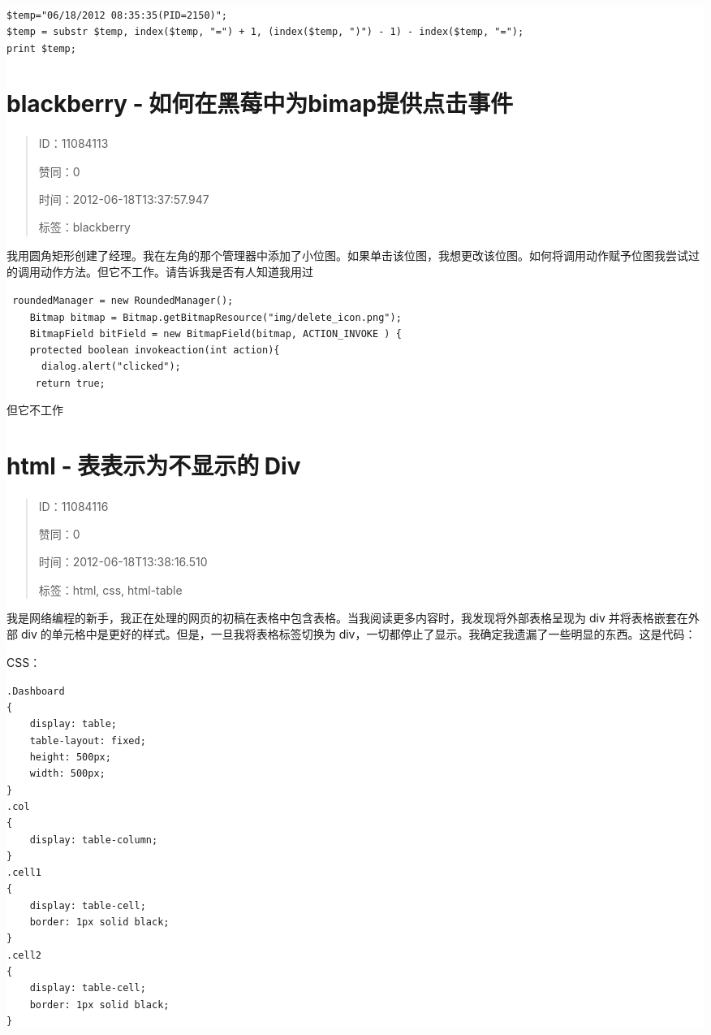 ```
$temp="06/18/2012 08:35:35(PID=2150)";
$temp = substr $temp, index($temp, "=") + 1, (index($temp, ")") - 1) - index($temp, "=");
print $temp; 
```

# blackberry - 如何在黑莓中为bimap提供点击事件

> ID：11084113
> 
> 赞同：0
> 
> 时间：2012-06-18T13:37:57.947
> 
> 标签：blackberry

我用圆角矩形创建了经理。我在左角的那个管理器中添加了小位图。如果单击该位图，我想更改该位图。如何将调用动作赋予位图我尝试过的调用动作方法。但它不工作。请告诉我是否有人知道我用过

```
 roundedManager = new RoundedManager();
    Bitmap bitmap = Bitmap.getBitmapResource("img/delete_icon.png");
    BitmapField bitField = new BitmapField(bitmap, ACTION_INVOKE ) {
    protected boolean invokeaction(int action){
      dialog.alert("clicked");
     return true; 
```

但它不工作

# html - 表表示为不显示的 Div

> ID：11084116
> 
> 赞同：0
> 
> 时间：2012-06-18T13:38:16.510
> 
> 标签：html, css, html-table

我是网络编程的新手，我正在处理的网页的初稿在表格中包含表格。当我阅读更多内容时，我发现将外部表格呈现为 div 并将表格嵌套在外部 div 的单元格中是更好的样式。但是，一旦我将表格标签切换为 div，一切都停止了显示。我确定我遗漏了一些明显的东西。这是代码：

CSS：

```
.Dashboard
{
    display: table;
    table-layout: fixed;
    height: 500px;
    width: 500px;
}
.col
{
    display: table-column;
}
.cell1
{
    display: table-cell;
    border: 1px solid black;
}
.cell2
{
    display: table-cell;
    border: 1px solid black;
}
```
